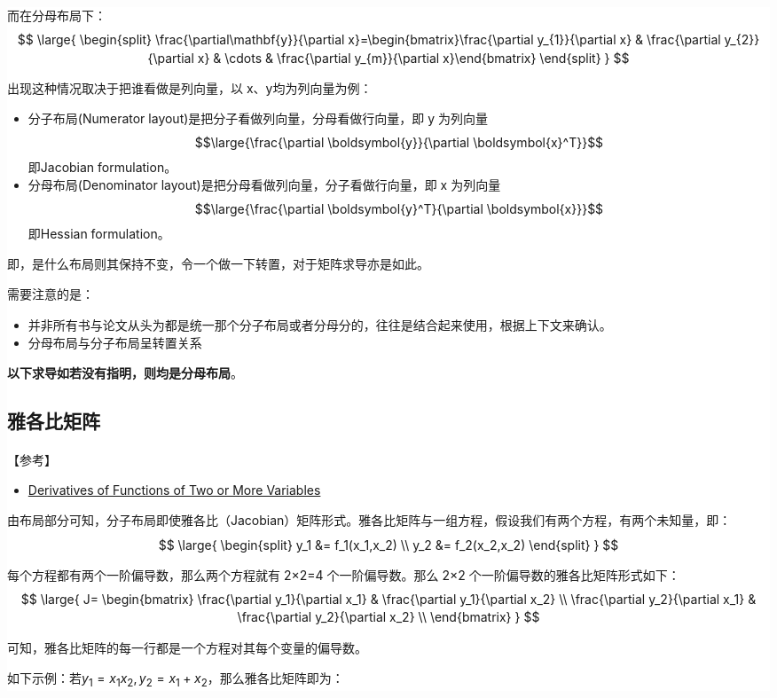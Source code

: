 而在分母布局下：
$$
\large{
\begin{split}
\frac{\partial\mathbf{y}}{\partial x}=\begin{bmatrix}\frac{\partial y_{1}}{\partial x} & \frac{\partial y_{2}}{\partial x} & \cdots & \frac{\partial y_{m}}{\partial x}\end{bmatrix}
\end{split}
}
$$

出现这种情况取决于把谁看做是列向量，以 x、y均为列向量为例：
- 分子布局(Numerator layout)是把分子看做列向量，分母看做行向量，即 y 为列向量$$\large{\frac{\partial \boldsymbol{y}}{\partial \boldsymbol{x}^T}}$$ 即Jacobian formulation。
- 分母布局(Denominator layout)是把分母看做列向量，分子看做行向量，即 x 为列向量$$\large{\frac{\partial \boldsymbol{y}^T}{\partial \boldsymbol{x}}}$$ 即Hessian formulation。

即，是什么布局则其保持不变，令一个做一下转置，对于矩阵求导亦是如此。

需要注意的是：
- 并非所有书与论文从头为都是统一那个分子布局或者分母分的，往往是结合起来使用，根据上下文来确认。
- 分母布局与分子布局呈转置关系

**以下求导如若没有指明，则均是分母布局**。

## 雅各比矩阵
【参考】
- [Derivatives of Functions of Two or More Variables](http://www.tcd.ie/Economics/staff/paredesm/~EC2040/Lecture12.pdf)

由布局部分可知，分子布局即使雅各比（Jacobian）矩阵形式。雅各比矩阵与一组方程，假设我们有两个方程，有两个未知量，即：
$$
\large{
\begin{split}
y_1 &= f_1(x_1,x_2) \\
y_2 &= f_2(x_2,x_2)
\end{split}
}
$$

每个方程都有两个一阶偏导数，那么两个方程就有 2×2=4 个一阶偏导数。那么 2×2 个一阶偏导数的雅各比矩阵形式如下：
$$
\large{
J= 
\begin{bmatrix}
\frac{\partial y_1}{\partial x_1} & \frac{\partial y_1}{\partial x_2} \\
\frac{\partial y_2}{\partial x_1} & \frac{\partial y_2}{\partial x_2} \\
\end{bmatrix}
}
$$

可知，雅各比矩阵的每一行都是一个方程对其每个变量的偏导数。

如下示例：若$y_1 = x_1x_2, y_2 = x_1+x_2$，那么雅各比矩阵即为：
